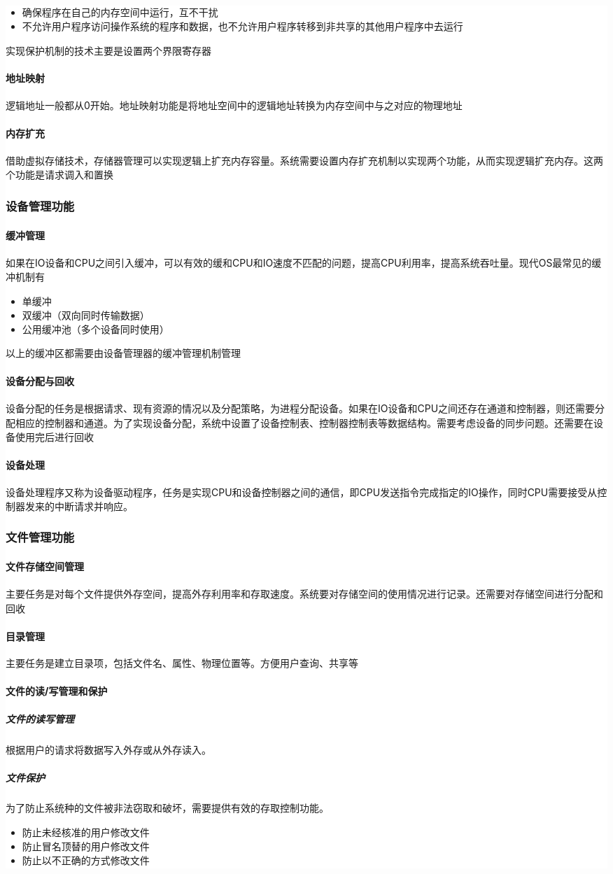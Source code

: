 - 确保程序在自己的内存空间中运行，互不干扰
- 不允许用户程序访问操作系统的程序和数据，也不允许用户程序转移到非共享的其他用户程序中去运行

实现保护机制的技术主要是设置两个界限寄存器

#### 地址映射

逻辑地址一般都从0开始。地址映射功能是将地址空间中的逻辑地址转换为内存空间中与之对应的物理地址

#### 内存扩充

借助虚拟存储技术，存储器管理可以实现逻辑上扩充内存容量。系统需要设置内存扩充机制以实现两个功能，从而实现逻辑扩充内存。这两个功能是请求调入和置换

### 设备管理功能

#### 缓冲管理

如果在IO设备和CPU之间引入缓冲，可以有效的缓和CPU和IO速度不匹配的问题，提高CPU利用率，提高系统吞吐量。现代OS最常见的缓冲机制有

- 单缓冲
- 双缓冲（双向同时传输数据）
- 公用缓冲池（多个设备同时使用）

以上的缓冲区都需要由设备管理器的缓冲管理机制管理

#### 设备分配与回收

设备分配的任务是根据请求、现有资源的情况以及分配策略，为进程分配设备。如果在IO设备和CPU之间还存在通道和控制器，则还需要分配相应的控制器和通道。为了实现设备分配，系统中设置了设备控制表、控制器控制表等数据结构。需要考虑设备的同步问题。还需要在设备使用完后进行回收

#### 设备处理

设备处理程序又称为设备驱动程序，任务是实现CPU和设备控制器之间的通信，即CPU发送指令完成指定的IO操作，同时CPU需要接受从控制器发来的中断请求并响应。

### 文件管理功能

#### 文件存储空间管理

主要任务是对每个文件提供外存空间，提高外存利用率和存取速度。系统要对存储空间的使用情况进行记录。还需要对存储空间进行分配和回收

#### 目录管理

主要任务是建立目录项，包括文件名、属性、物理位置等。方便用户查询、共享等

#### 文件的读/写管理和保护

##### 文件的读写管理

根据用户的请求将数据写入外存或从外存读入。

##### 文件保护

为了防止系统种的文件被非法窃取和破坏，需要提供有效的存取控制功能。

- 防止未经核准的用户修改文件
- 防止冒名顶替的用户修改文件
- 防止以不正确的方式修改文件
